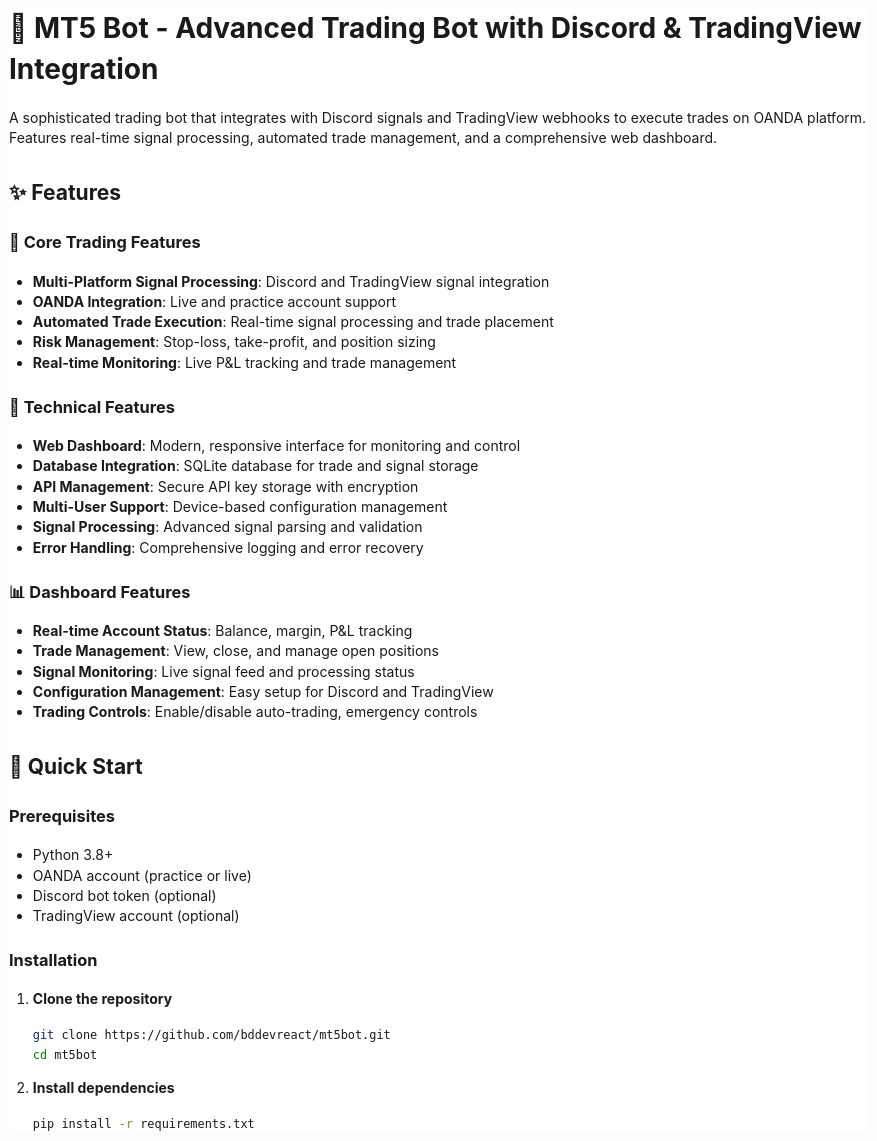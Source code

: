 # 🤖 MT5 Bot - Advanced Trading Bot with Discord & TradingView Integration

A sophisticated trading bot that integrates with Discord signals and TradingView webhooks to execute trades on OANDA platform. Features real-time signal processing, automated trade management, and a comprehensive web dashboard.

## ✨ Features

### 🎯 **Core Trading Features**
- **Multi-Platform Signal Processing**: Discord and TradingView signal integration
- **OANDA Integration**: Live and practice account support
- **Automated Trade Execution**: Real-time signal processing and trade placement
- **Risk Management**: Stop-loss, take-profit, and position sizing
- **Real-time Monitoring**: Live P&L tracking and trade management

### 🔧 **Technical Features**
- **Web Dashboard**: Modern, responsive interface for monitoring and control
- **Database Integration**: SQLite database for trade and signal storage
- **API Management**: Secure API key storage with encryption
- **Multi-User Support**: Device-based configuration management
- **Signal Processing**: Advanced signal parsing and validation
- **Error Handling**: Comprehensive logging and error recovery

### 📊 **Dashboard Features**
- **Real-time Account Status**: Balance, margin, P&L tracking
- **Trade Management**: View, close, and manage open positions
- **Signal Monitoring**: Live signal feed and processing status
- **Configuration Management**: Easy setup for Discord and TradingView
- **Trading Controls**: Enable/disable auto-trading, emergency controls

## 🚀 Quick Start

### Prerequisites
- Python 3.8+
- OANDA account (practice or live)
- Discord bot token (optional)
- TradingView account (optional)

### Installation

1. **Clone the repository**
   ```bash
   git clone https://github.com/bddevreact/mt5bot.git
   cd mt5bot
   ```

2. **Install dependencies**
   ```bash
   pip install -r requirements.txt
   ```
